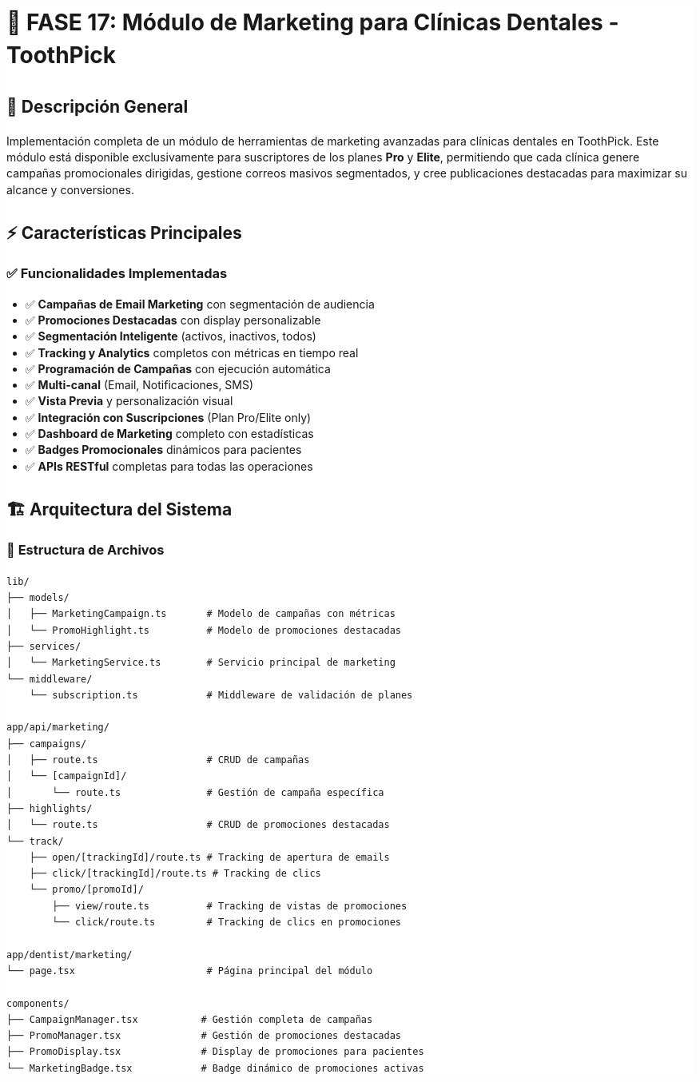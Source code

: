 # 🎯 FASE 17: Módulo de Marketing para Clínicas Dentales - ToothPick

## 🎯 **Descripción General**

Implementación completa de un módulo de herramientas de marketing avanzadas para clínicas dentales en ToothPick. Este módulo está disponible exclusivamente para suscriptores de los planes **Pro** y **Elite**, permitiendo que cada clínica genere campañas promocionales dirigidas, gestione correos masivos segmentados, y cree publicaciones destacadas para maximizar su alcance y conversiones.

## ⚡ **Características Principales**

### ✅ **Funcionalidades Implementadas**
- ✅ **Campañas de Email Marketing** con segmentación de audiencia
- ✅ **Promociones Destacadas** con display personalizable
- ✅ **Segmentación Inteligente** (activos, inactivos, todos)
- ✅ **Tracking y Analytics** completos con métricas en tiempo real
- ✅ **Programación de Campañas** con ejecución automática
- ✅ **Multi-canal** (Email, Notificaciones, SMS)
- ✅ **Vista Previa** y personalización visual
- ✅ **Integración con Suscripciones** (Plan Pro/Elite only)
- ✅ **Dashboard de Marketing** completo con estadísticas
- ✅ **Badges Promocionales** dinámicos para pacientes
- ✅ **APIs RESTful** completas para todas las operaciones

## 🏗️ **Arquitectura del Sistema**

### 📁 **Estructura de Archivos**
```
lib/
├── models/
│   ├── MarketingCampaign.ts       # Modelo de campañas con métricas
│   └── PromoHighlight.ts          # Modelo de promociones destacadas
├── services/
│   └── MarketingService.ts        # Servicio principal de marketing
└── middleware/
    └── subscription.ts            # Middleware de validación de planes

app/api/marketing/
├── campaigns/
│   ├── route.ts                   # CRUD de campañas
│   └── [campaignId]/
│       └── route.ts               # Gestión de campaña específica
├── highlights/
│   └── route.ts                   # CRUD de promociones destacadas
└── track/
    ├── open/[trackingId]/route.ts # Tracking de apertura de emails
    ├── click/[trackingId]/route.ts # Tracking de clics
    └── promo/[promoId]/
        ├── view/route.ts          # Tracking de vistas de promociones
        └── click/route.ts         # Tracking de clics en promociones

app/dentist/marketing/
└── page.tsx                       # Página principal del módulo

components/
├── CampaignManager.tsx           # Gestión completa de campañas
├── PromoManager.tsx              # Gestión de promociones destacadas
├── PromoDisplay.tsx              # Display de promociones para pacientes
└── MarketingBadge.tsx            # Badge dinámico de promociones activas
```